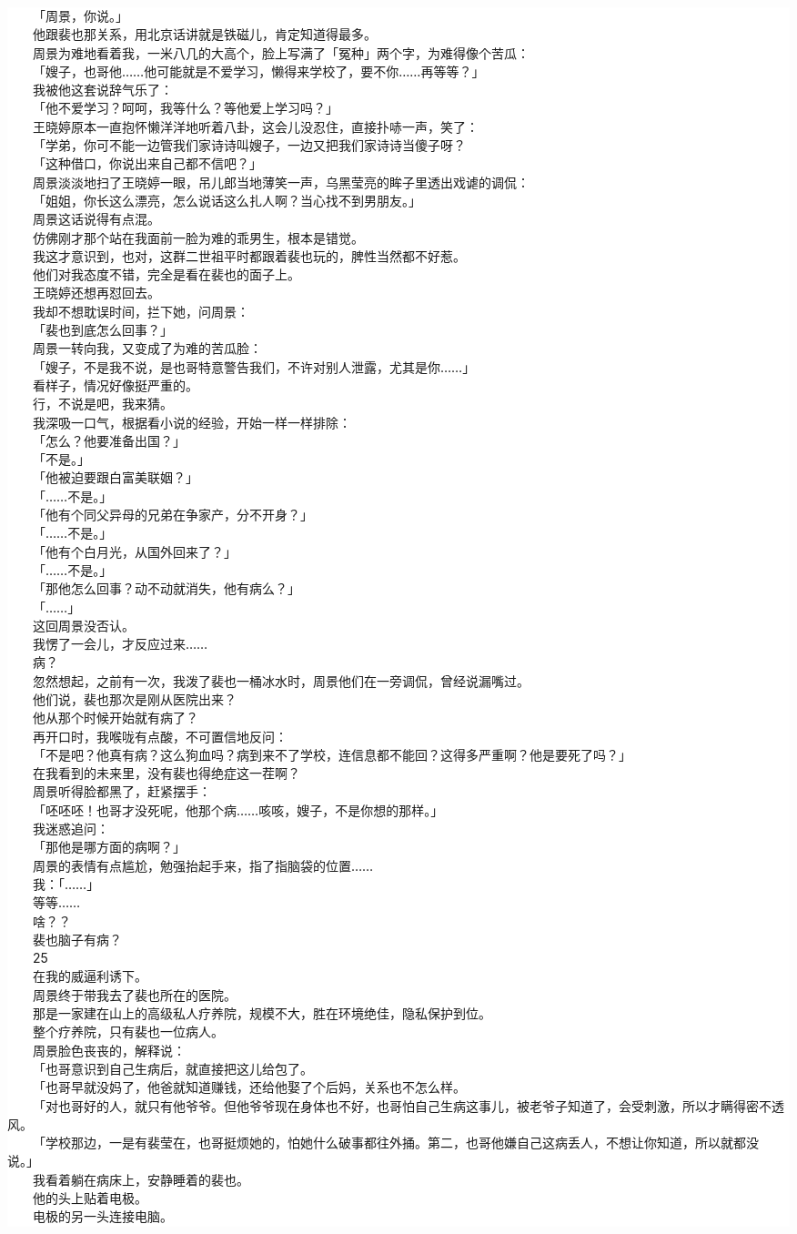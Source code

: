 &emsp;&emsp;「周景，你说。」  
&emsp;&emsp;他跟裴也那关系，用北京话讲就是铁磁儿，肯定知道得最多。  
&emsp;&emsp;周景为难地看着我，一米八几的大高个，脸上写满了「冤种」两个字，为难得像个苦瓜：  
&emsp;&emsp;「嫂子，也哥他……他可能就是不爱学习，懒得来学校了，要不你……再等等？」  
&emsp;&emsp;我被他这套说辞气乐了：  
&emsp;&emsp;「他不爱学习？呵呵，我等什么？等他爱上学习吗？」  
&emsp;&emsp;王晓婷原本一直抱怀懒洋洋地听着八卦，这会儿没忍住，直接扑哧一声，笑了：  
&emsp;&emsp;「学弟，你可不能一边管我们家诗诗叫嫂子，一边又把我们家诗诗当傻子呀？  
&emsp;&emsp;「这种借口，你说出来自己都不信吧？」  
&emsp;&emsp;周景淡淡地扫了王晓婷一眼，吊儿郎当地薄笑一声，乌黑莹亮的眸子里透出戏谑的调侃：  
&emsp;&emsp;「姐姐，你长这么漂亮，怎么说话这么扎人啊？当心找不到男朋友。」  
&emsp;&emsp;周景这话说得有点混。  
&emsp;&emsp;仿佛刚才那个站在我面前一脸为难的乖男生，根本是错觉。  
&emsp;&emsp;我这才意识到，也对，这群二世祖平时都跟着裴也玩的，脾性当然都不好惹。  
&emsp;&emsp;他们对我态度不错，完全是看在裴也的面子上。  
&emsp;&emsp;王晓婷还想再怼回去。  
&emsp;&emsp;我却不想耽误时间，拦下她，问周景：  
&emsp;&emsp;「裴也到底怎么回事？」  
&emsp;&emsp;周景一转向我，又变成了为难的苦瓜脸：  
&emsp;&emsp;「嫂子，不是我不说，是也哥特意警告我们，不许对别人泄露，尤其是你……」  
&emsp;&emsp;看样子，情况好像挺严重的。  
&emsp;&emsp;行，不说是吧，我来猜。  
&emsp;&emsp;我深吸一口气，根据看小说的经验，开始一样一样排除：  
&emsp;&emsp;「怎么？他要准备出国？」  
&emsp;&emsp;「不是。」  
&emsp;&emsp;「他被迫要跟白富美联姻？」  
&emsp;&emsp;「……不是。」  
&emsp;&emsp;「他有个同父异母的兄弟在争家产，分不开身？」  
&emsp;&emsp;「……不是。」  
&emsp;&emsp;「他有个白月光，从国外回来了？」  
&emsp;&emsp;「……不是。」  
&emsp;&emsp;「那他怎么回事？动不动就消失，他有病么？」  
&emsp;&emsp;「……」  
&emsp;&emsp;这回周景没否认。  
&emsp;&emsp;我愣了一会儿，才反应过来……  
&emsp;&emsp;病？  
&emsp;&emsp;忽然想起，之前有一次，我泼了裴也一桶冰水时，周景他们在一旁调侃，曾经说漏嘴过。  
&emsp;&emsp;他们说，裴也那次是刚从医院出来？  
&emsp;&emsp;他从那个时候开始就有病了？  
&emsp;&emsp;再开口时，我喉咙有点酸，不可置信地反问：  
&emsp;&emsp;「不是吧？他真有病？这么狗血吗？病到来不了学校，连信息都不能回？这得多严重啊？他是要死了吗？」  
&emsp;&emsp;在我看到的未来里，没有裴也得绝症这一茬啊？  
&emsp;&emsp;周景听得脸都黑了，赶紧摆手：  
&emsp;&emsp;「呸呸呸！也哥才没死呢，他那个病……咳咳，嫂子，不是你想的那样。」  
&emsp;&emsp;我迷惑追问：  
&emsp;&emsp;「那他是哪方面的病啊？」  
&emsp;&emsp;周景的表情有点尴尬，勉强抬起手来，指了指脑袋的位置……  
&emsp;&emsp;我：「……」  
&emsp;&emsp;等等……  
&emsp;&emsp;啥？？  
&emsp;&emsp;裴也脑子有病？  
&emsp;&emsp;25  
&emsp;&emsp;在我的威逼利诱下。  
&emsp;&emsp;周景终于带我去了裴也所在的医院。  
&emsp;&emsp;那是一家建在山上的高级私人疗养院，规模不大，胜在环境绝佳，隐私保护到位。  
&emsp;&emsp;整个疗养院，只有裴也一位病人。  
&emsp;&emsp;周景脸色丧丧的，解释说：  
&emsp;&emsp;「也哥意识到自己生病后，就直接把这儿给包了。  
&emsp;&emsp;「也哥早就没妈了，他爸就知道赚钱，还给他娶了个后妈，关系也不怎么样。  
&emsp;&emsp;「对也哥好的人，就只有他爷爷。但他爷爷现在身体也不好，也哥怕自己生病这事儿，被老爷子知道了，会受刺激，所以才瞒得密不透风。  
&emsp;&emsp;「学校那边，一是有裴莹在，也哥挺烦她的，怕她什么破事都往外捅。第二，也哥他嫌自己这病丢人，不想让你知道，所以就都没说。」  
&emsp;&emsp;我看着躺在病床上，安静睡着的裴也。  
&emsp;&emsp;他的头上贴着电极。  
&emsp;&emsp;电极的另一头连接电脑。  